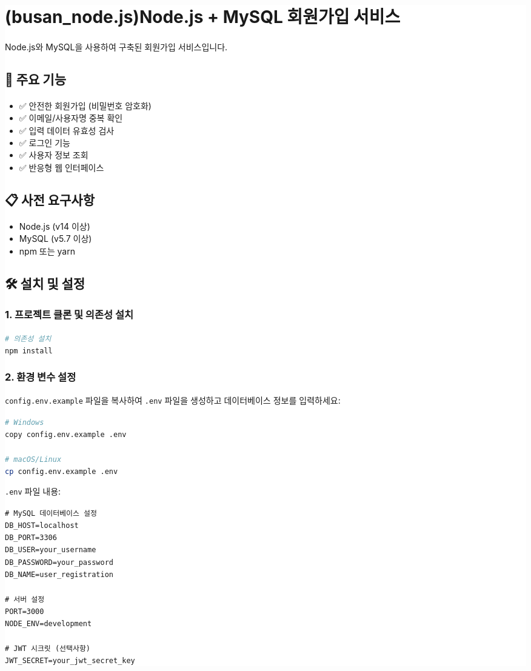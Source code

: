 # (busan_node.js)Node.js + MySQL 회원가입 서비스

Node.js와 MySQL을 사용하여 구축된 회원가입 서비스입니다.

## 🚀 주요 기능

- ✅ 안전한 회원가입 (비밀번호 암호화)
- ✅ 이메일/사용자명 중복 확인
- ✅ 입력 데이터 유효성 검사
- ✅ 로그인 기능
- ✅ 사용자 정보 조회
- ✅ 반응형 웹 인터페이스

## 📋 사전 요구사항

- Node.js (v14 이상)
- MySQL (v5.7 이상)
- npm 또는 yarn

## 🛠️ 설치 및 설정

### 1. 프로젝트 클론 및 의존성 설치

```bash
# 의존성 설치
npm install
```

### 2. 환경 변수 설정

`config.env.example` 파일을 복사하여 `.env` 파일을 생성하고 데이터베이스 정보를 입력하세요:

```bash
# Windows
copy config.env.example .env

# macOS/Linux
cp config.env.example .env
```

`.env` 파일 내용:

```env
# MySQL 데이터베이스 설정
DB_HOST=localhost
DB_PORT=3306
DB_USER=your_username
DB_PASSWORD=your_password
DB_NAME=user_registration

# 서버 설정
PORT=3000
NODE_ENV=development

# JWT 시크릿 (선택사항)
JWT_SECRET=your_jwt_secret_key
```
